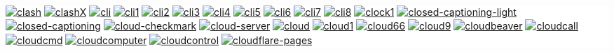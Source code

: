 <a href="https://github.com/vcantrell/ServiceIcons/blob/master/png/clash.png"><img src="https://raw.githubusercontent.com/vcantrell/ServiceIcons/master/png/clash.png" alt="clash" height="50"></a> <a href="https://github.com/vcantrell/ServiceIcons/blob/master/png/clashX.png"><img src="https://raw.githubusercontent.com/vcantrell/ServiceIcons/master/png/clashX.png" alt="clashX" height="50"></a> <a href="https://github.com/vcantrell/ServiceIcons/blob/master/png/cli.png"><img src="https://raw.githubusercontent.com/vcantrell/ServiceIcons/master/png/cli.png" alt="cli" height="50"></a> <a href="https://github.com/vcantrell/ServiceIcons/blob/master/png/cli1.png"><img src="https://raw.githubusercontent.com/vcantrell/ServiceIcons/master/png/cli1.png" alt="cli1" height="50"></a> <a href="https://github.com/vcantrell/ServiceIcons/blob/master/png/cli2.png"><img src="https://raw.githubusercontent.com/vcantrell/ServiceIcons/master/png/cli2.png" alt="cli2" height="50"></a>
<a href="https://github.com/vcantrell/ServiceIcons/blob/master/png/cli3.png"><img src="https://raw.githubusercontent.com/vcantrell/ServiceIcons/master/png/cli3.png" alt="cli3" height="50"></a> <a href="https://github.com/vcantrell/ServiceIcons/blob/master/png/cli4.png"><img src="https://raw.githubusercontent.com/vcantrell/ServiceIcons/master/png/cli4.png" alt="cli4" height="50"></a> <a href="https://github.com/vcantrell/ServiceIcons/blob/master/png/cli5.png"><img src="https://raw.githubusercontent.com/vcantrell/ServiceIcons/master/png/cli5.png" alt="cli5" height="50"></a> <a href="https://github.com/vcantrell/ServiceIcons/blob/master/png/cli6.png"><img src="https://raw.githubusercontent.com/vcantrell/ServiceIcons/master/png/cli6.png" alt="cli6" height="50"></a> <a href="https://github.com/vcantrell/ServiceIcons/blob/master/png/cli7.png"><img src="https://raw.githubusercontent.com/vcantrell/ServiceIcons/master/png/cli7.png" alt="cli7" height="50"></a>
<a href="https://github.com/vcantrell/ServiceIcons/blob/master/png/cli8.png"><img src="https://raw.githubusercontent.com/vcantrell/ServiceIcons/master/png/cli8.png" alt="cli8" height="50"></a> <a href="https://github.com/vcantrell/ServiceIcons/blob/master/png/clock1.png"><img src="https://raw.githubusercontent.com/vcantrell/ServiceIcons/master/png/clock1.png" alt="clock1" height="50"></a> <a href="https://github.com/vcantrell/ServiceIcons/blob/master/png/closed-captioning-light.png"><img src="https://raw.githubusercontent.com/vcantrell/ServiceIcons/master/png/closed-captioning-light.png" alt="closed-captioning-light" height="50"></a> <a href="https://github.com/vcantrell/ServiceIcons/blob/master/png/closed-captioning.png"><img src="https://raw.githubusercontent.com/vcantrell/ServiceIcons/master/png/closed-captioning.png" alt="closed-captioning" height="50"></a>
<a href="https://github.com/vcantrell/ServiceIcons/blob/master/png/cloud-checkmark.png"><img src="https://raw.githubusercontent.com/vcantrell/ServiceIcons/master/png/cloud-checkmark.png" alt="cloud-checkmark" height="50"></a> <a href="https://github.com/vcantrell/ServiceIcons/blob/master/png/cloud-server.png"><img src="https://raw.githubusercontent.com/vcantrell/ServiceIcons/master/png/cloud-server.png" alt="cloud-server" height="50"></a> <a href="https://github.com/vcantrell/ServiceIcons/blob/master/png/cloud.png"><img src="https://raw.githubusercontent.com/vcantrell/ServiceIcons/master/png/cloud.png" alt="cloud" height="50"></a> <a href="https://github.com/vcantrell/ServiceIcons/blob/master/png/cloud1.png"><img src="https://raw.githubusercontent.com/vcantrell/ServiceIcons/master/png/cloud1.png" alt="cloud1" height="50"></a>
<a href="https://github.com/vcantrell/ServiceIcons/blob/master/png/cloud66.png"><img src="https://raw.githubusercontent.com/vcantrell/ServiceIcons/master/png/cloud66.png" alt="cloud66" height="50"></a> <a href="https://github.com/vcantrell/ServiceIcons/blob/master/png/cloud9.png"><img src="https://raw.githubusercontent.com/vcantrell/ServiceIcons/master/png/cloud9.png" alt="cloud9" height="50"></a> <a href="https://github.com/vcantrell/ServiceIcons/blob/master/png/cloudbeaver.png"><img src="https://raw.githubusercontent.com/vcantrell/ServiceIcons/master/png/cloudbeaver.png" alt="cloudbeaver" height="50"></a> <a href="https://github.com/vcantrell/ServiceIcons/blob/master/png/cloudcall.png"><img src="https://raw.githubusercontent.com/vcantrell/ServiceIcons/master/png/cloudcall.png" alt="cloudcall" height="50"></a>
<a href="https://github.com/vcantrell/ServiceIcons/blob/master/png/cloudcmd.png"><img src="https://raw.githubusercontent.com/vcantrell/ServiceIcons/master/png/cloudcmd.png" alt="cloudcmd" height="50"></a> <a href="https://github.com/vcantrell/ServiceIcons/blob/master/png/cloudcomputer.png"><img src="https://raw.githubusercontent.com/vcantrell/ServiceIcons/master/png/cloudcomputer.png" alt="cloudcomputer" height="50"></a> <a href="https://github.com/vcantrell/ServiceIcons/blob/master/png/cloudcontrol.png"><img src="https://raw.githubusercontent.com/vcantrell/ServiceIcons/master/png/cloudcontrol.png" alt="cloudcontrol" height="50"></a> <a href="https://github.com/vcantrell/ServiceIcons/blob/master/png/cloudflare-pages.png"><img src="https://raw.githubusercontent.com/vcantrell/ServiceIcons/master/png/cloudflare-pages.png" alt="cloudflare-pages" height="50"></a>